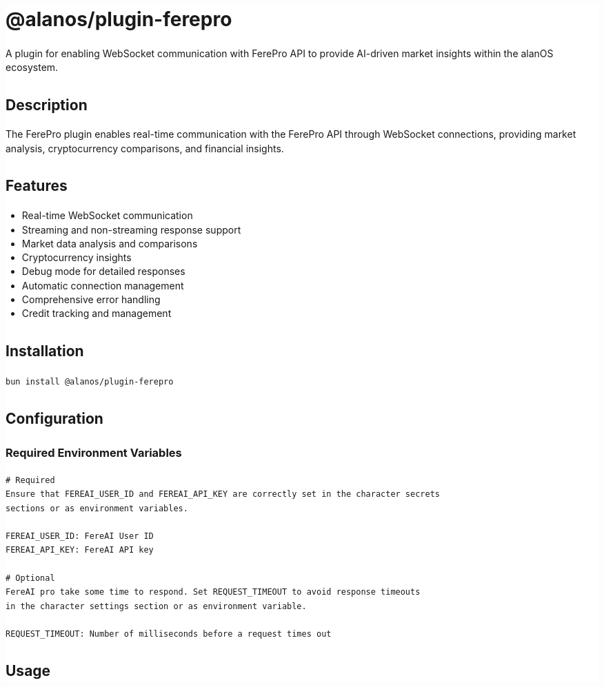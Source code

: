 # @alanos/plugin-ferepro

A plugin for enabling WebSocket communication with FerePro API to provide AI-driven market insights within the alanOS ecosystem.

## Description

The FerePro plugin enables real-time communication with the FerePro API through WebSocket connections, providing market analysis, cryptocurrency comparisons, and financial insights.

## Features

- Real-time WebSocket communication
- Streaming and non-streaming response support
- Market data analysis and comparisons
- Cryptocurrency insights
- Debug mode for detailed responses
- Automatic connection management
- Comprehensive error handling
- Credit tracking and management

## Installation

```bash
bun install @alanos/plugin-ferepro
```

## Configuration

### Required Environment Variables

```env
# Required
Ensure that FEREAI_USER_ID and FEREAI_API_KEY are correctly set in the character secrets
sections or as environment variables.

FEREAI_USER_ID: FereAI User ID
FEREAI_API_KEY: FereAI API key

# Optional
FereAI pro take some time to respond. Set REQUEST_TIMEOUT to avoid response timeouts
in the character settings section or as environment variable.

REQUEST_TIMEOUT: Number of milliseconds before a request times out

```

## Usage
